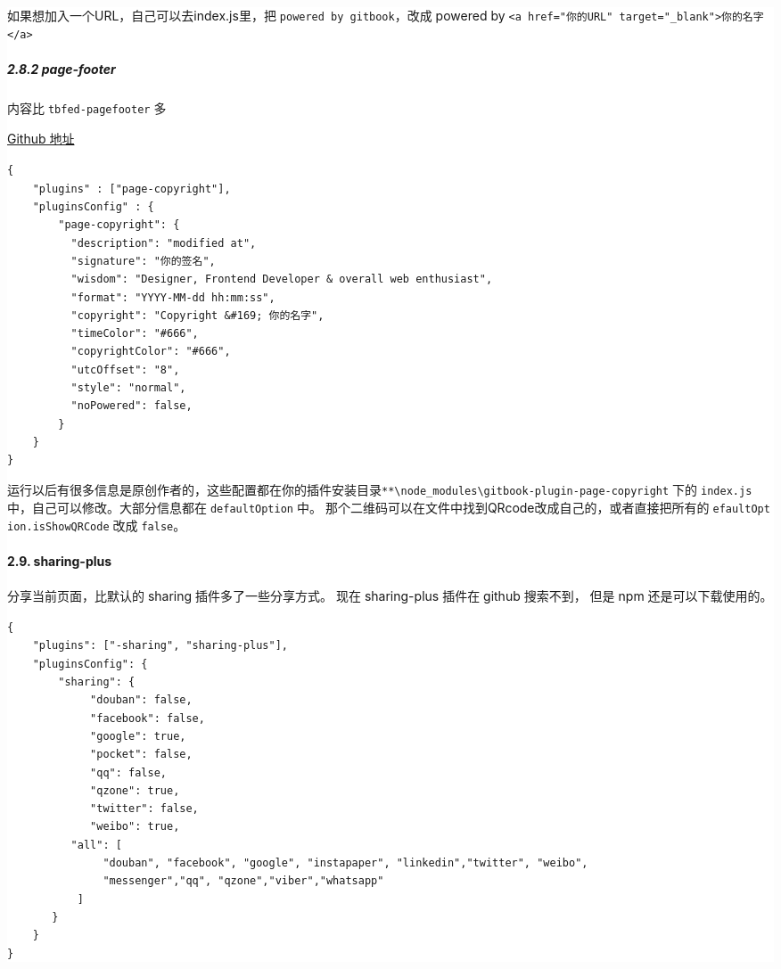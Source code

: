 如果想加入一个URL，自己可以去index.js里，把 `powered by gitbook`，改成
powered by `<a href="你的URL" target="_blank">你的名字</a>`

##### 2.8.2 page-footer

内容比 `tbfed-pagefooter` 多

[Github 地址](https://github.com/skyFi/gitbook-plugin-page-footer)

```
{
    "plugins" : ["page-copyright"],
    "pluginsConfig" : {
        "page-copyright": {
          "description": "modified at",
          "signature": "你的签名",
          "wisdom": "Designer, Frontend Developer & overall web enthusiast",
          "format": "YYYY-MM-dd hh:mm:ss",
          "copyright": "Copyright &#169; 你的名字",
          "timeColor": "#666",
          "copyrightColor": "#666",
          "utcOffset": "8",
          "style": "normal",
          "noPowered": false,
        }
    }
}
```

运行以后有很多信息是原创作者的，这些配置都在你的插件安装目录`**\node_modules\gitbook-plugin-page-copyright` 下的 `index.js` 中，自己可以修改。大部分信息都在 `defaultOption` 中。
那个二维码可以在文件中找到QRcode改成自己的，或者直接把所有的 `efaultOption.isShowQRCode` 改成 `false`。


#### 2.9. sharing-plus

分享当前页面，比默认的 sharing 插件多了一些分享方式。
现在 sharing-plus 插件在 github 搜索不到， 但是 npm 还是可以下载使用的。

```
{
    "plugins": ["-sharing", "sharing-plus"],
    "pluginsConfig": {
        "sharing": {
             "douban": false,
             "facebook": false,
             "google": true,
             "pocket": false,
             "qq": false,
             "qzone": true,
             "twitter": false,
             "weibo": true,
          "all": [
               "douban", "facebook", "google", "instapaper", "linkedin","twitter", "weibo", 
               "messenger","qq", "qzone","viber","whatsapp"
           ]
       }
    }
}
```
